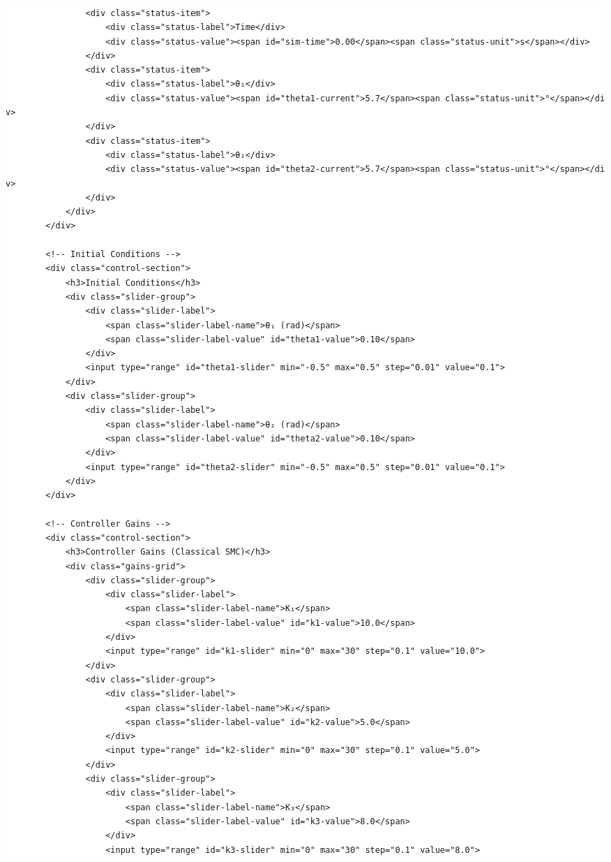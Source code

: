 ```{raw} html
                <div class="status-item">
                    <div class="status-label">Time</div>
                    <div class="status-value"><span id="sim-time">0.00</span><span class="status-unit">s</span></div>
                </div>
                <div class="status-item">
                    <div class="status-label">θ₁</div>
                    <div class="status-value"><span id="theta1-current">5.7</span><span class="status-unit">°</span></div>
                </div>
                <div class="status-item">
                    <div class="status-label">θ₂</div>
                    <div class="status-value"><span id="theta2-current">5.7</span><span class="status-unit">°</span></div>
                </div>
            </div>
        </div>

        <!-- Initial Conditions -->
        <div class="control-section">
            <h3>Initial Conditions</h3>
            <div class="slider-group">
                <div class="slider-label">
                    <span class="slider-label-name">θ₁ (rad)</span>
                    <span class="slider-label-value" id="theta1-value">0.10</span>
                </div>
                <input type="range" id="theta1-slider" min="-0.5" max="0.5" step="0.01" value="0.1">
            </div>
            <div class="slider-group">
                <div class="slider-label">
                    <span class="slider-label-name">θ₂ (rad)</span>
                    <span class="slider-label-value" id="theta2-value">0.10</span>
                </div>
                <input type="range" id="theta2-slider" min="-0.5" max="0.5" step="0.01" value="0.1">
            </div>
        </div>

        <!-- Controller Gains -->
        <div class="control-section">
            <h3>Controller Gains (Classical SMC)</h3>
            <div class="gains-grid">
                <div class="slider-group">
                    <div class="slider-label">
                        <span class="slider-label-name">K₁</span>
                        <span class="slider-label-value" id="k1-value">10.0</span>
                    </div>
                    <input type="range" id="k1-slider" min="0" max="30" step="0.1" value="10.0">
                </div>
                <div class="slider-group">
                    <div class="slider-label">
                        <span class="slider-label-name">K₂</span>
                        <span class="slider-label-value" id="k2-value">5.0</span>
                    </div>
                    <input type="range" id="k2-slider" min="0" max="30" step="0.1" value="5.0">
                </div>
                <div class="slider-group">
                    <div class="slider-label">
                        <span class="slider-label-name">K₃</span>
                        <span class="slider-label-value" id="k3-value">8.0</span>
                    </div>
                    <input type="range" id="k3-slider" min="0" max="30" step="0.1" value="8.0">
```